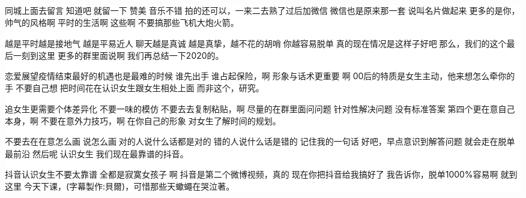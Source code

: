 同城上面去留言 知道吧 就留一下 赞美 音乐不错 拍的还可以，一来二去熟了过后加微信 微信也是原来那一套 说叫名片做起来 更多的是你，帅气的风格啊 平时的生活啊 这些啊 不要搞那些飞机大炮火箭。

越是平时越是接地气 越是平易近人 聊天越是真诚 越是真挚，越不花的胡哨 你越容易脱单 真的现在情况是这样子好吧 那么，我们的这个最后一刻到这里 更多的群里面说啊 我们再总结一下2020的。

恋爱展望疫情结束最好的机遇也是最难的时候 谁先出手 谁占起保险，啊 形象与话术更重要 啊 00后的特质是女生主动，他来想怎么牵你的手 不要自己想 把时间花在认识女生跟女生相处上面 而非这个，研究。

追女生更需要个体差异化 不要一味的模仿 不要去去复制粘贴，啊 尽量的在群里面问问题 针对性解决问题 没有标准答案 第四个更在意自己本身，啊 不要在意外力技巧，啊 在你自己的形象 对女生了解时间的规划。

不要去在在意怎么画 说怎么画 对的人说什么话都是对的 错的人说什么话是错的 记住我的一句话 好吧，早点意识到解答问题 就会走在脱单最前沿 然后呢 认识女生 我们现在最靠谱的抖音。

抖音认识女生不要太靠谱 全都是寂寞女孩子 啊 抖音是第二个微博视频，真的 现在你把抖音给我搞好了 我告诉你，脱单1000%容易啊 就到这里 今天下课，(字幕製作:貝爾)，可惜那些天蠍蠅在哭泣著。

